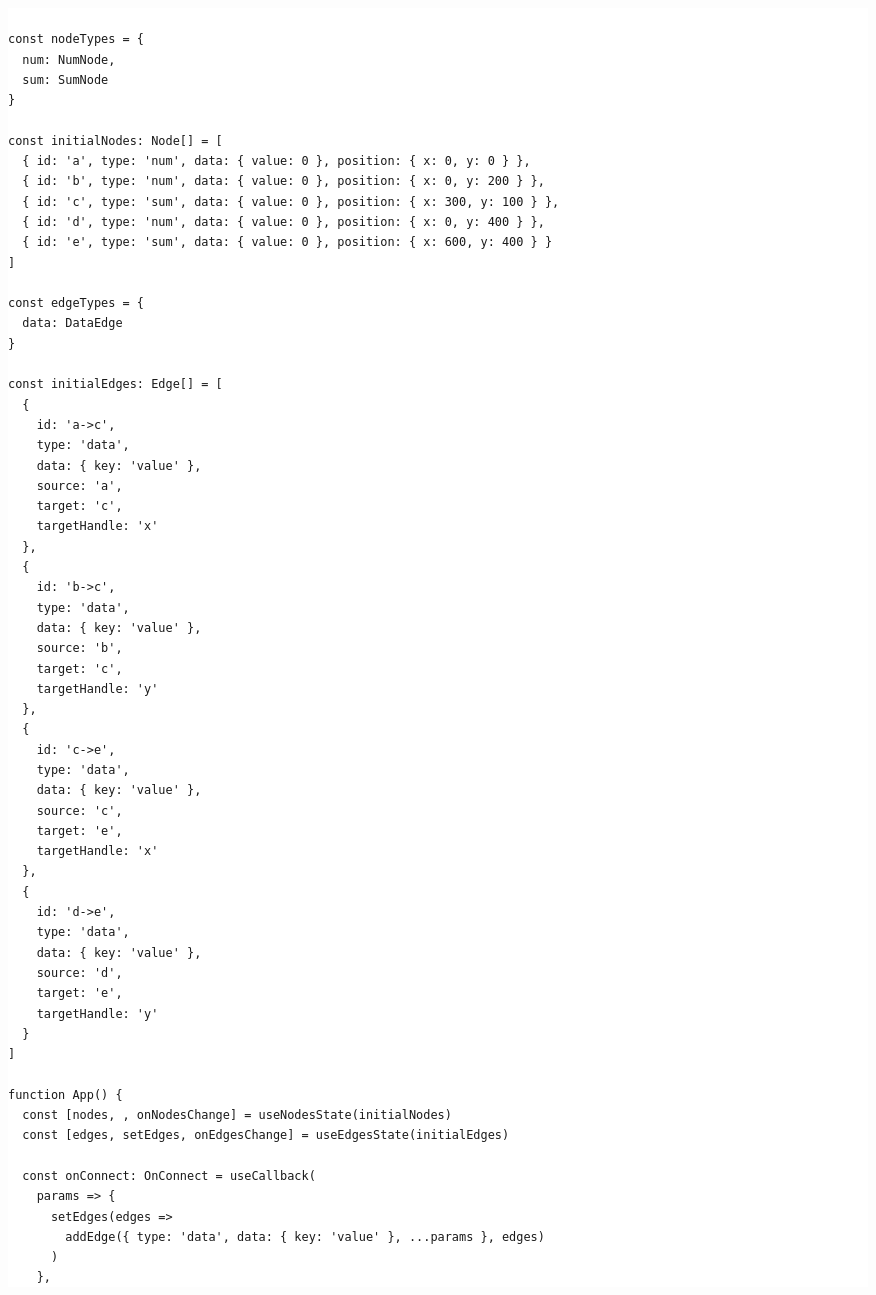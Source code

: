 ```tsx filename="src/App.tsx"

const nodeTypes = {
  num: NumNode,
  sum: SumNode
}

const initialNodes: Node[] = [
  { id: 'a', type: 'num', data: { value: 0 }, position: { x: 0, y: 0 } },
  { id: 'b', type: 'num', data: { value: 0 }, position: { x: 0, y: 200 } },
  { id: 'c', type: 'sum', data: { value: 0 }, position: { x: 300, y: 100 } },
  { id: 'd', type: 'num', data: { value: 0 }, position: { x: 0, y: 400 } },
  { id: 'e', type: 'sum', data: { value: 0 }, position: { x: 600, y: 400 } }
]

const edgeTypes = {
  data: DataEdge
}

const initialEdges: Edge[] = [
  {
    id: 'a->c',
    type: 'data',
    data: { key: 'value' },
    source: 'a',
    target: 'c',
    targetHandle: 'x'
  },
  {
    id: 'b->c',
    type: 'data',
    data: { key: 'value' },
    source: 'b',
    target: 'c',
    targetHandle: 'y'
  },
  {
    id: 'c->e',
    type: 'data',
    data: { key: 'value' },
    source: 'c',
    target: 'e',
    targetHandle: 'x'
  },
  {
    id: 'd->e',
    type: 'data',
    data: { key: 'value' },
    source: 'd',
    target: 'e',
    targetHandle: 'y'
  }
]

function App() {
  const [nodes, , onNodesChange] = useNodesState(initialNodes)
  const [edges, setEdges, onEdgesChange] = useEdgesState(initialEdges)

  const onConnect: OnConnect = useCallback(
    params => {
      setEdges(edges =>
        addEdge({ type: 'data', data: { key: 'value' }, ...params }, edges)
      )
    },
```